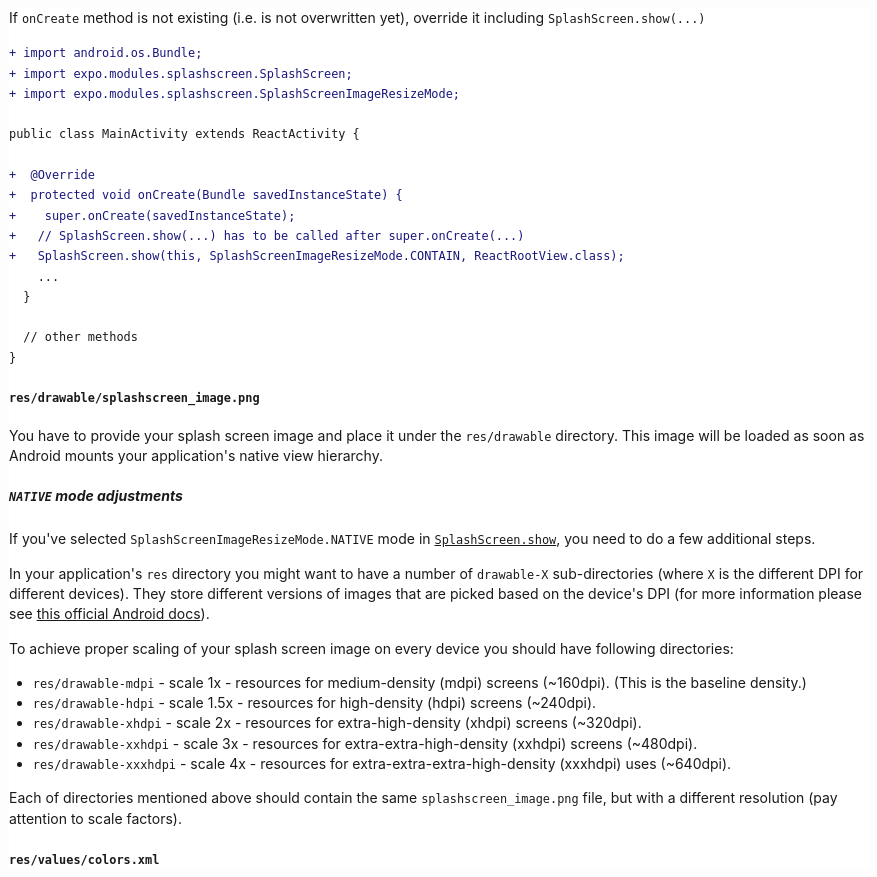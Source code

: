 If `onCreate` method is not existing (i.e. is not overwritten yet), override it including `SplashScreen.show(...)`

```diff
+ import android.os.Bundle;
+ import expo.modules.splashscreen.SplashScreen;
+ import expo.modules.splashscreen.SplashScreenImageResizeMode;

public class MainActivity extends ReactActivity {

+  @Override
+  protected void onCreate(Bundle savedInstanceState) {
+    super.onCreate(savedInstanceState);
+   // SplashScreen.show(...) has to be called after super.onCreate(...)
+   SplashScreen.show(this, SplashScreenImageResizeMode.CONTAIN, ReactRootView.class);
    ...
  }

  // other methods
}
```

#### `res/drawable/splashscreen_image.png`

You have to provide your splash screen image and place it under the `res/drawable` directory.
This image will be loaded as soon as Android mounts your application's native view hierarchy.

##### `NATIVE` mode adjustments

If you've selected `SplashScreenImageResizeMode.NATIVE` mode in [`SplashScreen.show`](#splashscreenshowactivity-activity-splashscreenimageresizemode-mode-class-rootviewclass), you need to do a few additional steps.

In your application's `res` directory you might want to have a number of `drawable-X` sub-directories (where `X` is the different DPI for different devices). They store different versions of images that are picked based on the device's DPI (for more information please see [this official Android docs](https://developer.android.com/training/multiscreen/screendensities#TaskProvideAltBmp)).

To achieve proper scaling of your splash screen image on every device you should have following directories:
- `res/drawable-mdpi` - scale 1x - resources for medium-density (mdpi) screens (~160dpi). (This is the baseline density.)
- `res/drawable-hdpi` - scale 1.5x - resources for high-density (hdpi) screens (~240dpi).
- `res/drawable-xhdpi` - scale 2x - resources for extra-high-density (xhdpi) screens (~320dpi).
- `res/drawable-xxhdpi` - scale 3x - resources for extra-extra-high-density (xxhdpi) screens (~480dpi).
- `res/drawable-xxxhdpi` - scale 4x - resources for extra-extra-extra-high-density (xxxhdpi) uses (~640dpi).

Each of directories mentioned above should contain the same `splashscreen_image.png` file, but with a different resolution (pay attention to scale factors).


#### `res/values/colors.xml`
